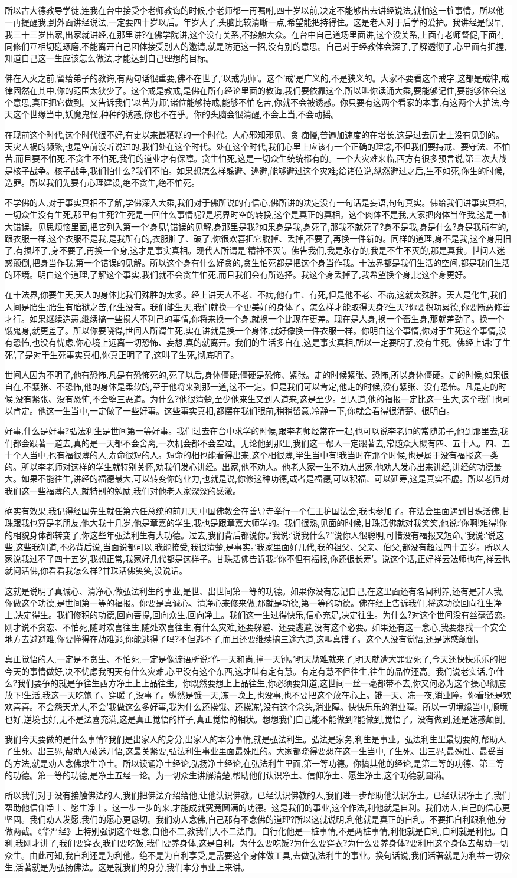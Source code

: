 所以古大德教导学徒,连我在台中接受李老师教诲的时候,李老师都一再嘱咐,四十岁以前,决定不能够出去讲经说法,就怕这一桩事情。所以他一再提醒我,到外面讲经说法,一定要四十岁以后。年岁大了,头脑比较清晰一点,希望能把持得住。这是老人对于后学的爱护。我讲经是很早,我三十三岁出家,出家就讲经,在那里讲?在佛学院讲,这个没有关系,不接触大众。在台中自己道场里面讲,这个没关系,上面有老师督促,下面有同修们互相切磋琢磨,不能离开自己团体接受别人的邀请,就是防范这一招,没有别的意思。自己对于经教体会深了,了解透彻了,心里面有把握,知道自己这一生应该怎么做法,才能达到自己理想的目标。

佛在入灭之前,留给弟子的教诲,有两句话很重要,佛不在世了,‘以戒为师’。这个‘戒’是广义的,不是狭义的。大家不要看这个戒字,这都是戒律,戒律固然在其中,你的范围太狭少了。这个戒是教戒,是佛在所有经论里面的教诲,我们要依靠这个,所以叫你读诵大乘,要能够记住,要能够体会这个意思,真正把它做到。又告诉我们‘以苦为师’,诸位能够持戒,能够不怕吃苦,你就不会被诱惑。你只要有这两个看家的本事,有这两个大护法,今天这个世缘当中,妖魔鬼怪,种种的诱惑,你也不在乎。你的头脑会很清醒,不会上当,不会动摇。

在现前这个时代,这个时代很不好,有史以来最糟糕的一个时代。人心邪知邪见、贪 痴慢,普遍加速度的在增长,这是过去历史上没有见到的。天灾人祸的频繁,也是空前没听说过的,我们处在这个时代。处在这个时代,我们心里上应该有一个正确的理念,不但我们要持戒、要守法、不怕苦,而且要不怕死,不贪生不怕死,我们的道业才有保障。贪生怕死,这是一切众生统统都有的。一个大灾难来临,西方有很多预言说,第三次大战是核子战争。核子战争,我们怕什么?我们不怕。如果想怎么样躲避、逃避,能够避过这个灾难;给诸位说,纵然避过之后,生不如死,你生的时候,造罪。所以我们先要有心理建设,绝不贪生,绝不怕死。

不学佛的人,对于事实真相不了解,学佛深入大乘,我们对于佛所说的有信心,佛所讲的决定没有一句话是妄语,句句真实。佛给我们讲事实真相,一切众生没有生死,那里有生死?生死是一回什么事情呢?是境界时空的转换,这个是真正的真相。这个肉体不是我,大家把肉体当作我,这是一桩大错误。见思烦恼里面,把它列入第一个‘身见’,错误的见解,身那里是我?如果身是我,身死了,那我不就死了?身不是我,身是什么?身是我所有的,跟衣服一样,这个衣服不是我,是我所有的,衣服脏了、破了,你很欢喜把它脱掉、丢掉,不要了,再换一件新的。同样的道理,身不是我,这个身用旧了,有损坏了,身不要了,再换一个身,这才是事实真相。现代人所谓是‘精神不灭’。佛告我们,我是永存的,我是不生不灭的,那是真我。世间人迷惑颠倒,把身当作我,第一个错误的见解。所以这个身有什么好贪的,贪生怕死都是把这个身当作我。十法界都是我们生活的空间,都是我们生活的环境。明白这个道理,了解这个事实,我们就不会贪生怕死,而且我们会有所选择。我这个身丢掉了,我希望换个身,比这个身更好。

在十法界,你要生天,天人的身体比我们殊胜的太多。经上讲天人不老、不病,他有生、有死,但是他不老、不病,这就太殊胜。天人是化生,我们人间是胎生;胎生有胎狱之苦,化生没有。我们能生天,我们就换一个更美好的身体了。怎么样才能取得天身?生天?你要积功累德,你要断恶修善才行。如果继续造恶,继续搞一些损人不利己的事情,你将来换一个身,就换一个比现在更差。现在是人身,换一个畜生身,那就差劲了。换一个饿鬼身,就更差了。所以你要晓得,世间人所谓生死,实在讲就是换一个身体,就好像换一件衣服一样。你明白这个事情,你对于生死这个事情,没有恐怖,也没有忧虑,你心境上远离一切恐怖、妄想,真的就离开。我们的生活多自在,这是事实真相,所以一定要明了,没有生死。佛经上讲:‘了生死’,了是对于生死事实真相,你真正明了了,这叫了生死,彻底明了。

世间人因为不明了,他有恐怖,凡是有恐怖死的,死了以后,身体僵硬;僵硬是恐怖、紧张。走的时候紧张、恐怖,所以身体僵硬。走的时候,如果很自在,不紧张、不恐怖,他的身体是柔软的,至于他将来到那一道,这不一定。但是我们可以肯定,他走的时候,没有紧张、没有恐怖。凡是走的时候,没有紧张、没有恐怖,不会堕三恶道。为什么?他很清楚,至少他来生又到人道来,这是至少。到人道,他的福报一定比这一生大,这个我们也可以肯定。他这一生当中,一定做了一些好事。这些事实真相,都摆在我们眼前,稍稍留意,冷静一下,你就会看得很清楚、很明白。

好事,什么是好事?弘法利生是世间第一等好事。我们过去在台中求学的时候,跟李老师经常在一起,也可以说李老师的常随弟子,他到那里去,我们都会跟著一道去,真的是一天都不会舍离,一次机会都不会空过。无论他到那里,我们这一帮人一定跟著去,常随众大概有四、五十人。四、五十个人当中,也有福很薄的人,寿命很短的人。短命的相也能看得出来,这个相很薄,学生当中有!我当时在那个时候,也是属于没有福报这一类的。所以李老师对这样的学生就特别关怀,劝我们发心讲经。出家,他不劝人。他老人家一生不劝人出家,他劝人发心出来讲经,讲经的功德最大。如果不能往生,讲经的福德最大,可以转变你的业力,也就是说,你修这种功德,或者是福德,可以积福、可以延寿,这是真实不虚。所以老师对我们这一些福薄的人,就特别的勉励,我们对他老人家深深的感激。

确实有效果,我记得经国先生就任第六任总统的前几天,中国佛教会在善导寺举行一个仁王护国法会,我也参加了。在法会里面遇到甘珠活佛,甘珠跟我也算是老朋友,他大我十几岁,他是章嘉的学生,我也是跟章嘉大师学的。我们很熟,见面的时候,甘珠活佛就对我笑笑,他说:‘你啊!难得!你的相貌身体都转变了,你这些年弘法利生有大功德。过去,我们背后都说你。’我说:‘说我什么?’‘说你人很聪明,可惜没有福报又短命。’我说:‘说这些,这些我知道,不必背后说,当面说都可以,我能接受,我很清楚,是事实。’我家里面好几代,我的祖父、父亲、伯父,都没有超过四十五岁。所以人家说我过不了四十五岁,我想正常,我家好几代都是这样子。甘珠活佛告诉我:‘你不但有福报,你还很长寿’。说这个话,正好祥云法师也在,祥云也就问活佛,你看看我怎么样?甘珠活佛笑笑,没说话。

这就是说明了真诚心、清净心,做弘法利生的事业,是世、出世间第一等的功德。如果你没有忘记自己,在这里面还有名闻利养,还有是非人我,你做这个功德,是世间第一等的福报。你要是真诚心、清净心来修来做,那就是功德,第一等的功德。佛在经上告诉我们,将这功德回向往生净土,决定得生。我们修积的功德,回向菩提,回向众生,回向净土。我们这一生过得快乐,信心充足,决定往生。为什么?对这个世间没有丝毫留恋。刚才说不贪恋、不怕死,随时欢喜往生,随处欢喜往生,有什么灾难,还要躲避、还要逃避,没有这个必要。如果还有这一念心,我要想找一个安全地方去避避难,你要懂得在劫难逃,你能逃得了吗?不但逃不了,而且还要继续搞三途六道,这叫真错了。这个人没有觉悟,还是迷惑颠倒。

真正觉悟的人,一定是不贪生、不怕死,一定是像谚语所说:‘作一天和尚,撞一天钟。’明天劫难就来了,明天就遭大罪要死了,今天还快快乐乐的把今天的事情做好,决不忧虑我明天有什么灾难,心里没有这个东西,这才叫有定有慧。有定有慧不但往生,往生的品位还高。我们说老实话,争什么?我们要争的就是争往生西方净土上上品往生。你既然要想上上品往生,你必须要知道,这世间一丝一毫都带不去,你又何必为这个操心!彻底放下!生活,我这一天吃饱了、穿暖了,没事了。纵然是饿一天,冻一晚上,也没事,也不要把这个放在心上。饿一天、冻一夜,消业障。你看!还是欢欢喜喜。不会怨天尤人,不会‘我做这么多好事,我为什么还挨饿、还挨冻’,没有这个念头,消业障。快快乐乐的消业障。所以一切境缘当中,顺境也好,逆境也好,无不是法喜充满,这是真正觉悟的样子,真正觉悟的相状。想想我们自己能不能做到?能做到,觉悟了。没有做到,还是迷惑颠倒。

我们今天要做的是什么事情?我们是出家人的身分,出家人的本分事情,就是弘法利生。弘法是家务,利生是事业。弘法利生里最切要的,帮助人了生死、出三界,帮助人破迷开悟,这最关紧要,弘法利生事业里面最殊胜的。大家都晓得要想在这一生当中,了生死、出三界,最殊胜、最妥当的方法,就是劝人念佛求生净土。所以读诵净土经论,弘扬净土经论,在弘法利生里面,第一等功德。你搞其他的经论,是第二等的功德、第三等的功德。第一等的功德,是净土五经一论。为一切众生讲解清楚,帮助他们认识净土、信仰净土、愿生净土,这个功德就圆满。

所以我们对于没有接触佛法的人,我们把佛法介绍给他,让他认识佛教。已经认识佛教的人,我们进一步帮助他认识净土。已经认识净土了,我们帮助他信仰净土、愿生净土。这一步一步的来,才能成就究竟圆满的功德。这是我们的事业,这个作法,利他就是自利。我们劝人,自己的信心更坚固。我们劝人发愿,我们的愿心更恳切。我们劝人念佛,自己那有不念佛的道理?所以这就说明,利他就是真正的自利。不要把自利跟利他,分做两截。《华严经》上特别强调这个理念,自他不二,教我们入不二法门。自行化他是一桩事情,不是两桩事情,利他就是自利,自利就是利他。自利,我刚才讲了,我们要穿衣,我们要吃饭,我们要养身体,这是自利。为什么要吃饭?为什么要穿衣?为什么要养身体?要利用这个身体去帮助一切众生。由此可知,我自利还是为利他。绝不是为自利享受,是需要这个身体做工具,去做弘法利生的事业。换句话说,我们活著就是为利益一切众生,活著就是为弘扬佛法。这是就我们的身分,我们本分事业上来讲。
